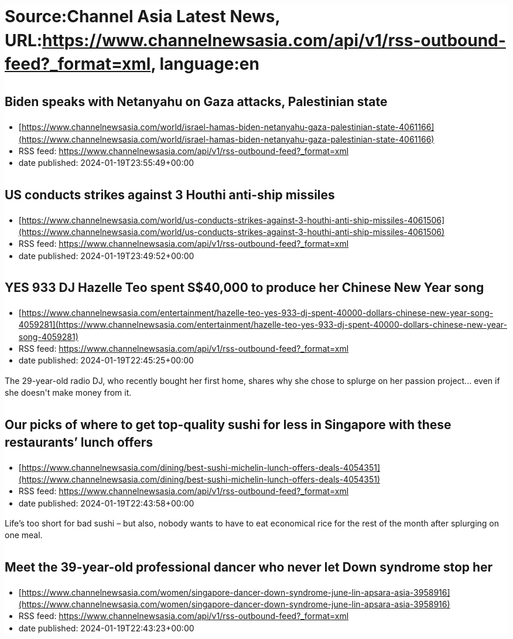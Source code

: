 # Source:Channel Asia Latest News, URL:https://www.channelnewsasia.com/api/v1/rss-outbound-feed?_format=xml, language:en

## Biden speaks with Netanyahu on Gaza attacks, Palestinian state
 - [https://www.channelnewsasia.com/world/israel-hamas-biden-netanyahu-gaza-palestinian-state-4061166](https://www.channelnewsasia.com/world/israel-hamas-biden-netanyahu-gaza-palestinian-state-4061166)
 - RSS feed: https://www.channelnewsasia.com/api/v1/rss-outbound-feed?_format=xml
 - date published: 2024-01-19T23:55:49+00:00



## US conducts strikes against 3 Houthi anti-ship missiles
 - [https://www.channelnewsasia.com/world/us-conducts-strikes-against-3-houthi-anti-ship-missiles-4061506](https://www.channelnewsasia.com/world/us-conducts-strikes-against-3-houthi-anti-ship-missiles-4061506)
 - RSS feed: https://www.channelnewsasia.com/api/v1/rss-outbound-feed?_format=xml
 - date published: 2024-01-19T23:49:52+00:00



## YES 933 DJ Hazelle Teo spent S$40,000 to produce her Chinese New Year song
 - [https://www.channelnewsasia.com/entertainment/hazelle-teo-yes-933-dj-spent-40000-dollars-chinese-new-year-song-4059281](https://www.channelnewsasia.com/entertainment/hazelle-teo-yes-933-dj-spent-40000-dollars-chinese-new-year-song-4059281)
 - RSS feed: https://www.channelnewsasia.com/api/v1/rss-outbound-feed?_format=xml
 - date published: 2024-01-19T22:45:25+00:00

The 29-year-old radio DJ, who recently bought her first home, shares why she chose to splurge on her passion project... even if she doesn't make money from it.

## Our picks of where to get top-quality sushi for less in Singapore with these restaurants’ lunch offers
 - [https://www.channelnewsasia.com/dining/best-sushi-michelin-lunch-offers-deals-4054351](https://www.channelnewsasia.com/dining/best-sushi-michelin-lunch-offers-deals-4054351)
 - RSS feed: https://www.channelnewsasia.com/api/v1/rss-outbound-feed?_format=xml
 - date published: 2024-01-19T22:43:58+00:00

Life’s too short for bad sushi – but also, nobody wants to have to eat economical rice for the rest of the month after splurging on one meal.

## Meet the 39-year-old professional dancer who never let Down syndrome stop her
 - [https://www.channelnewsasia.com/women/singapore-dancer-down-syndrome-june-lin-apsara-asia-3958916](https://www.channelnewsasia.com/women/singapore-dancer-down-syndrome-june-lin-apsara-asia-3958916)
 - RSS feed: https://www.channelnewsasia.com/api/v1/rss-outbound-feed?_format=xml
 - date published: 2024-01-19T22:43:23+00:00
